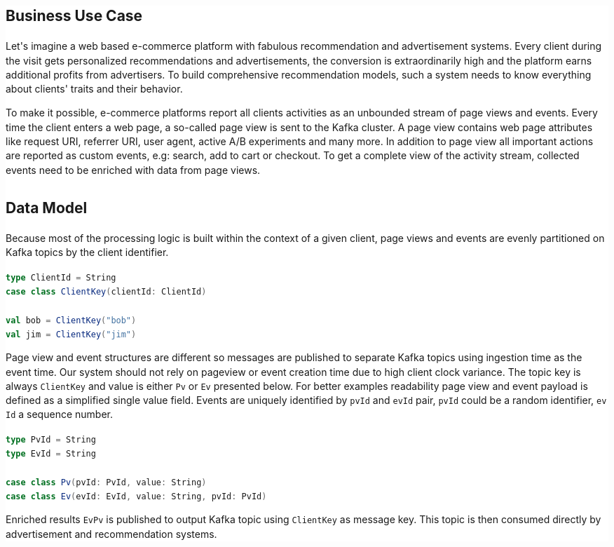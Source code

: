 ## Business Use Case

Let's imagine a web based e-commerce platform with fabulous recommendation and advertisement systems.
Every client during the visit gets personalized recommendations and advertisements,
the conversion is extraordinarily high and the platform earns additional profits from advertisers.
To build comprehensive recommendation models, 
such a system needs to know everything about clients' traits and their behavior.

To make it possible, e-commerce platforms report all clients activities as an unbounded stream 
of page views and events.
Every time the client enters a web page, a so-called page view is sent to the Kafka cluster. 
A page view contains web page attributes like request URI, referrer URI, user agent, active A/B experiments
and many more.
In addition to page view all important actions are reported as custom events, e.g: search, add to cart or checkout.
To get a complete view of the activity stream, collected events need to be enriched with data from page views.

## Data Model

Because most of the processing logic is built within the context of a given client, 
page views and events are evenly partitioned on Kafka topics by the client identifier.

``` scala
type ClientId = String
case class ClientKey(clientId: ClientId)

val bob = ClientKey("bob")
val jim = ClientKey("jim")
```

Page view and event structures are different so messages are published to separate Kafka topics
using ingestion time as the event time. 
Our system should not rely on pageview or event creation time due to high client clock variance.
The topic key is always `ClientKey` and value is either `Pv` or `Ev` presented below.
For better examples readability page view and event payload is defined as a simplified single value field.
Events are uniquely identified by `pvId` and `evId` pair, `pvId` could be a random identifier, `evId` 
a sequence number.

``` scala
type PvId = String
type EvId = String

case class Pv(pvId: PvId, value: String)
case class Ev(evId: EvId, value: String, pvId: PvId) 
```

Enriched results `EvPv` is published to output Kafka topic using `ClientKey` as message key.
This topic is then consumed directly by advertisement and recommendation systems.
